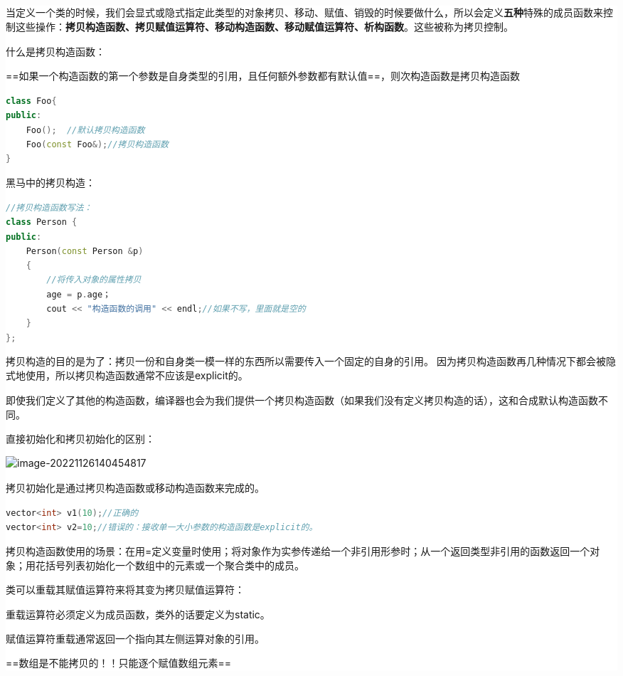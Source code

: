 当定义一个类的时候，我们会显式或隐式指定此类型的对象拷贝、移动、赋值、销毁的时候要做什么，所以会定义**五种**特殊的成员函数来控制这些操作：**拷贝构造函数、拷贝赋值运算符、移动构造函数、移动赋值运算符、析构函数**。这些被称为拷贝控制。



什么是拷贝构造函数：

==如果一个构造函数的第一个参数是自身类型的引用，且任何额外参数都有默认值==，则次构造函数是拷贝构造函数

```cpp
class Foo{
public:
    Foo();  //默认拷贝构造函数
    Foo(const Foo&);//拷贝构造函数
}
```

黑马中的拷贝构造：

```cpp
//拷贝构造函数写法：
class Person {
public:
	Person(const Person &p)
	{
        //将传入对象的属性拷贝
        age = p.age；
		cout << "构造函数的调用" << endl;//如果不写，里面就是空的
	}
};
```

拷贝构造的目的是为了：拷贝一份和自身类一模一样的东西所以需要传入一个固定的自身的引用。 因为拷贝构造函数再几种情况下都会被隐式地使用，所以拷贝构造函数通常不应该是explicit的。

即使我们定义了其他的构造函数，编译器也会为我们提供一个拷贝构造函数（如果我们没有定义拷贝构造的话），这和合成默认构造函数不同。



直接初始化和拷贝初始化的区别：

![image-20221126140454817](C:\Users\gaohan\AppData\Roaming\Typora\typora-user-images\image-20221126140454817.png)

拷贝初始化是通过拷贝构造函数或移动构造函数来完成的。

```cpp
vector<int> v1(10);//正确的
vector<int> v2=10;//错误的：接收单一大小参数的构造函数是explicit的。
```



拷贝构造函数使用的场景：在用=定义变量时使用；将对象作为实参传递给一个非引用形参时；从一个返回类型非引用的函数返回一个对象；用花括号列表初始化一个数组中的元素或一个聚合类中的成员。



类可以重载其赋值运算符来将其变为拷贝赋值运算符：

重载运算符必须定义为成员函数，类外的话要定义为static。

赋值运算符重载通常返回一个指向其左侧运算对象的引用。

==数组是不能拷贝的！！只能逐个赋值数组元素==
